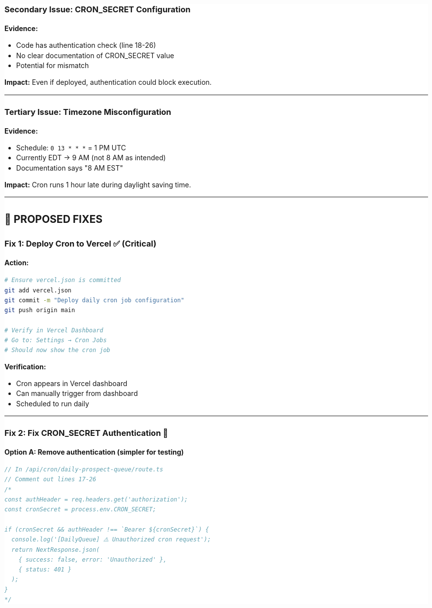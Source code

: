
### **Secondary Issue: CRON_SECRET Configuration**

**Evidence:**
- Code has authentication check (line 18-26)
- No clear documentation of CRON_SECRET value
- Potential for mismatch

**Impact:**
Even if deployed, authentication could block execution.

---

### **Tertiary Issue: Timezone Misconfiguration**

**Evidence:**
- Schedule: `0 13 * * *` = 1 PM UTC
- Currently EDT → 9 AM (not 8 AM as intended)
- Documentation says "8 AM EST"

**Impact:**
Cron runs 1 hour late during daylight saving time.

---

## 🔧 PROPOSED FIXES

### Fix 1: Deploy Cron to Vercel ✅ (Critical)

**Action:**
```bash
# Ensure vercel.json is committed
git add vercel.json
git commit -m "Deploy daily cron job configuration"
git push origin main

# Verify in Vercel Dashboard
# Go to: Settings → Cron Jobs
# Should now show the cron job
```

**Verification:**
- Cron appears in Vercel dashboard
- Can manually trigger from dashboard
- Scheduled to run daily

---

### Fix 2: Fix CRON_SECRET Authentication 🔐

**Option A: Remove authentication (simpler for testing)**
```typescript
// In /api/cron/daily-prospect-queue/route.ts
// Comment out lines 17-26
/*
const authHeader = req.headers.get('authorization');
const cronSecret = process.env.CRON_SECRET;

if (cronSecret && authHeader !== `Bearer ${cronSecret}`) {
  console.log('[DailyQueue] ⚠️ Unauthorized cron request');
  return NextResponse.json(
    { success: false, error: 'Unauthorized' },
    { status: 401 }
  );
}
*/
```